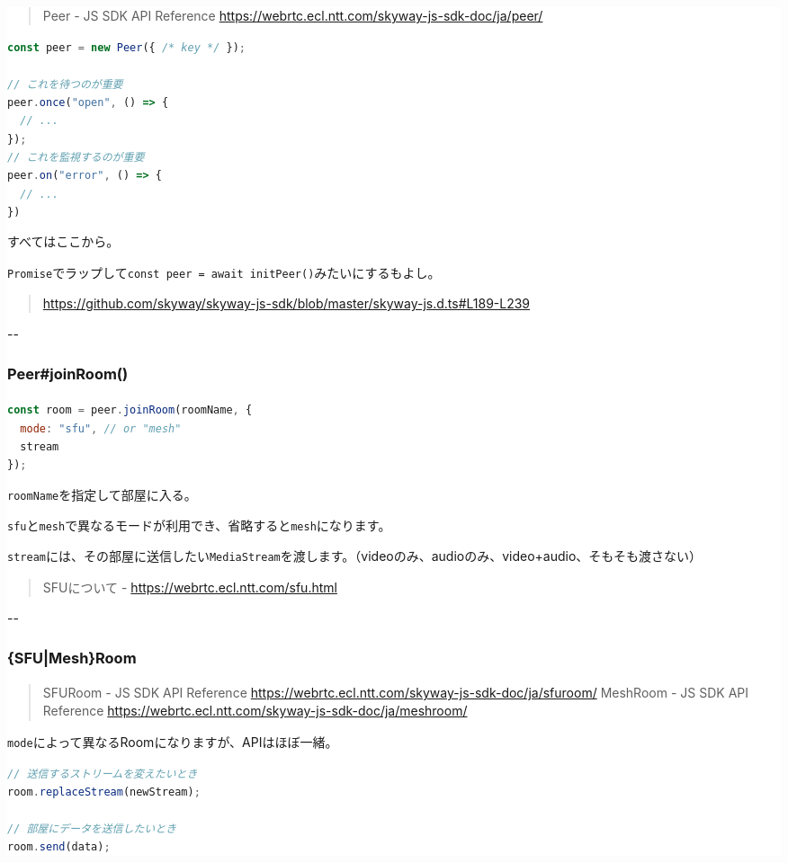 > Peer - JS SDK API Reference
> https://webrtc.ecl.ntt.com/skyway-js-sdk-doc/ja/peer/


```js
const peer = new Peer({ /* key */ });

// これを待つのが重要
peer.once("open", () => {
  // ...
});
// これを監視するのが重要
peer.on("error", () => {
  // ...
})
```

すべてはここから。

`Promise`でラップして`const peer = await initPeer()`みたいにするもよし。

> https://github.com/skyway/skyway-js-sdk/blob/master/skyway-js.d.ts#L189-L239

--

### Peer#joinRoom()

```js
const room = peer.joinRoom(roomName, {
  mode: "sfu", // or "mesh"
  stream
});
```

`roomName`を指定して部屋に入る。

`sfu`と`mesh`で異なるモードが利用でき、省略すると`mesh`になります。

`stream`には、その部屋に送信したい`MediaStream`を渡します。（videoのみ、audioのみ、video+audio、そもそも渡さない）

> SFUについて - https://webrtc.ecl.ntt.com/sfu.html

--

### {SFU|Mesh}Room

> SFURoom - JS SDK API Reference
> https://webrtc.ecl.ntt.com/skyway-js-sdk-doc/ja/sfuroom/
> MeshRoom - JS SDK API Reference
> https://webrtc.ecl.ntt.com/skyway-js-sdk-doc/ja/meshroom/

`mode`によって異なるRoomになりますが、APIはほぼ一緒。

```js
// 送信するストリームを変えたいとき
room.replaceStream(newStream);

// 部屋にデータを送信したいとき
room.send(data);
```
